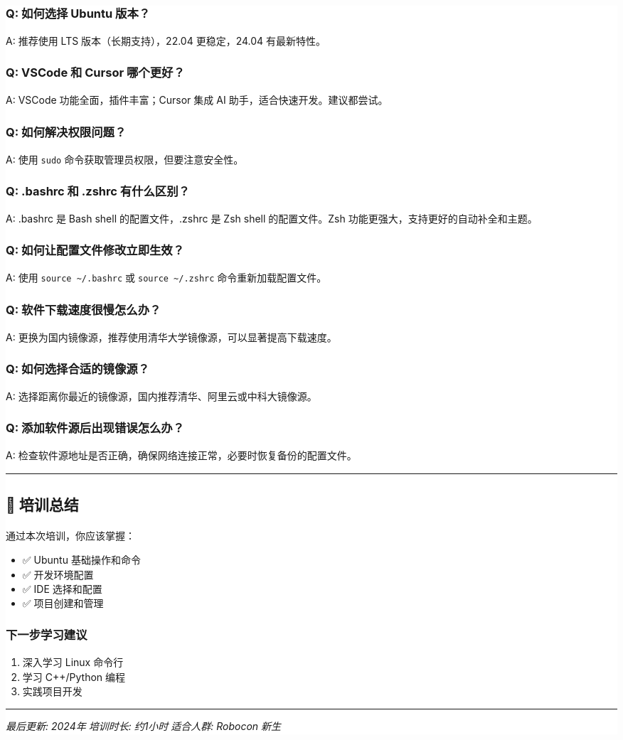 ### Q: 如何选择 Ubuntu 版本？
A: 推荐使用 LTS 版本（长期支持），22.04 更稳定，24.04 有最新特性。

### Q: VSCode 和 Cursor 哪个更好？
A: VSCode 功能全面，插件丰富；Cursor 集成 AI 助手，适合快速开发。建议都尝试。

### Q: 如何解决权限问题？
A: 使用 `sudo` 命令获取管理员权限，但要注意安全性。

### Q: .bashrc 和 .zshrc 有什么区别？
A: .bashrc 是 Bash shell 的配置文件，.zshrc 是 Zsh shell 的配置文件。Zsh 功能更强大，支持更好的自动补全和主题。

### Q: 如何让配置文件修改立即生效？
A: 使用 `source ~/.bashrc` 或 `source ~/.zshrc` 命令重新加载配置文件。

### Q: 软件下载速度很慢怎么办？
A: 更换为国内镜像源，推荐使用清华大学镜像源，可以显著提高下载速度。

### Q: 如何选择合适的镜像源？
A: 选择距离你最近的镜像源，国内推荐清华、阿里云或中科大镜像源。

### Q: 添加软件源后出现错误怎么办？
A: 检查软件源地址是否正确，确保网络连接正常，必要时恢复备份的配置文件。

---

## 🎯 培训总结

通过本次培训，你应该掌握：
- ✅ Ubuntu 基础操作和命令
- ✅ 开发环境配置
- ✅ IDE 选择和配置
- ✅ 项目创建和管理

### 下一步学习建议
1. 深入学习 Linux 命令行
3. 学习 C++/Python 编程
5. 实践项目开发

---

*最后更新: 2024年*
*培训时长: 约1小时*
*适合人群: Robocon 新生*
